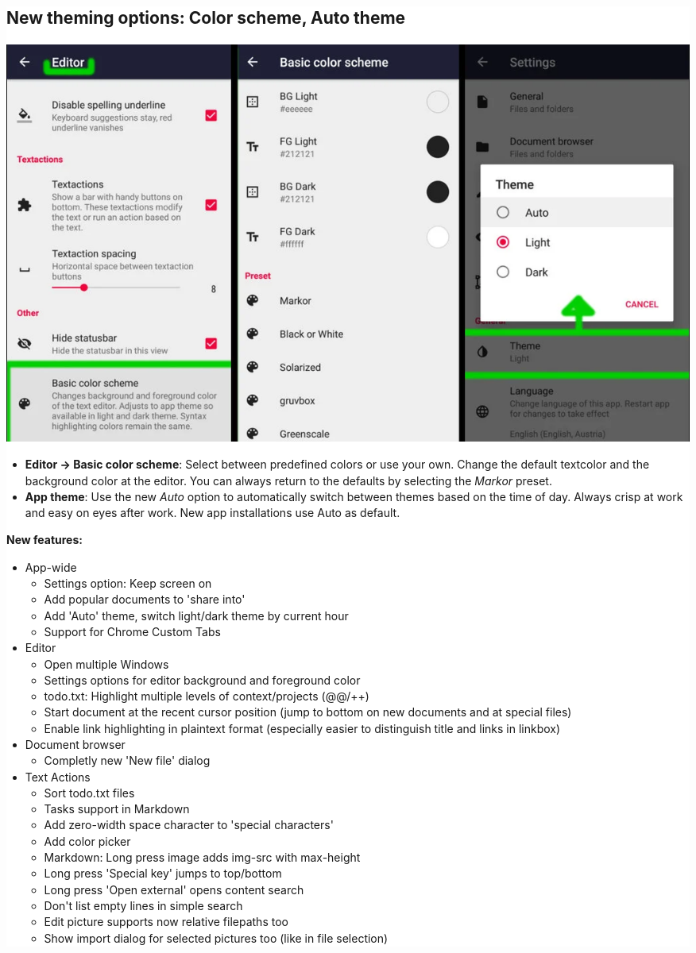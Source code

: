 
## New theming options: Color scheme, Auto theme

![showcase](doc/assets/2018-12-09-v1-5-showcase-3.webp)

* **Editor -> Basic color scheme**: Select between predefined colors or use your own. Change the default textcolor and the background color at the editor. You can always return to the defaults by selecting the _Markor_ preset.
* **App theme**: Use the new _Auto_ option to automatically switch between themes based on the time of day. Always crisp at work and easy on eyes after work. New app installations use Auto as default.

**New features:**  
- App-wide  
  - Settings option: Keep screen on
  - Add popular documents to 'share into' 
  - Add 'Auto' theme, switch light/dark theme by current hour  
  - Support for Chrome Custom Tabs 
- Editor  
  - Open multiple Windows  
  - Settings options for editor background and foreground color  
  - todo.txt: Highlight multiple levels of context/projects (@@/++)  
  - Start document at the recent cursor position (jump to bottom on new documents and at special files)  
  - Enable link highlighting in plaintext format (especially easier to distinguish title and links in linkbox)  
- Document browser  
  - Completly new 'New file' dialog  
- Text Actions  
  - Sort todo.txt files  
  - Tasks support in Markdown  
  - Add zero-width space character to 'special characters'  
  - Add color picker  
  - Markdown: Long press image adds img-src with max-height  
  - Long press 'Special key' jumps to top/bottom  
  - Long press 'Open external' opens content search  
  - Don't list empty lines in simple search  
  - Edit picture supports now relative filepaths too  
  - Show import dialog for selected pictures too (like in file selection)  